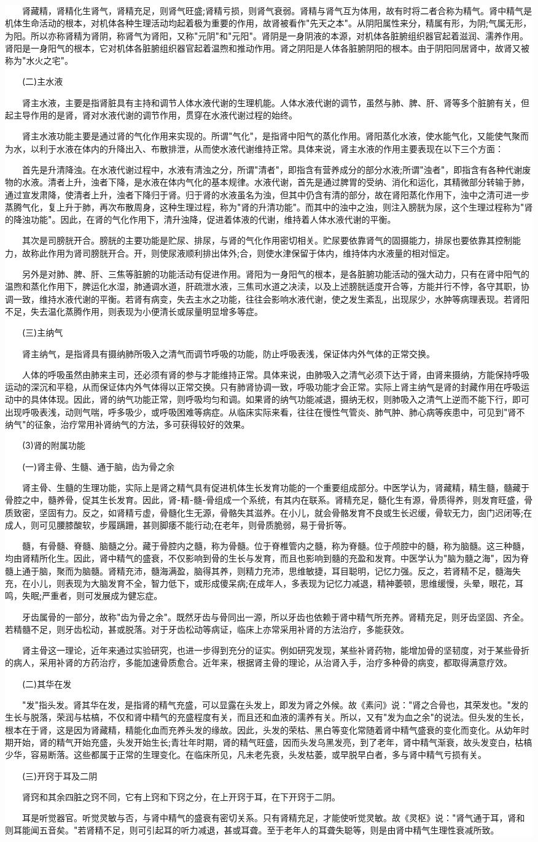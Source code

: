 　　肾藏精，肾精化生肾气，肾精充足，则肾气旺盛;肾精亏损，则肾气衰弱。肾精与肾气互为体用，故有时将二者合称为精气。肾中精气是机体生命活动的根本，对机体各种生理活动均起着极为重要的作用，故肾被看作"先天之本"。从阴阳属性来分，精属有形，为阴;气属无形，为阳。所以亦称肾精为肾阴，称肾气为肾阳，又称"元阴"和"元阳"。肾阴是一身阴液的本源，对机体各脏腑组织器官起着滋润、濡养作用。肾阳是一身阳气的根本，它对机体各脏腑组织器官起着温煦和推动作用。肾之阴阳是人体各脏腑阴阳的根本。由于阴阳同居肾中，故肾又被称为"水火之宅"。

　　(二)主水液

　　肾主水液，主要是指肾脏具有主持和调节人体水液代谢的生理机能。人体水液代谢的调节，虽然与肺、脾、肝、肾等多个脏腑有关，但起主导作用的是肾，肾对水液代谢的调节作用，贯穿在水液代谢过程的始终。

　　肾主水液功能主要是通过肾的气化作用来实现的。所谓"气化"，是指肾中阳气的蒸化作用。肾阳蒸化水液，使水能气化，又能使气聚而为水，以利于水液在体内的升降出入、布散排泄，从而使水液代谢维持正常。具体来说，肾主水液的作用主要表现在以下三个方面：

　　首先是升清降浊。在水液代谢过程中，水液有清浊之分，所谓"清者"，即指含有营养成分的部分水液;所谓"浊者"，即指含有各种代谢废物的水液。清者上升，浊者下降，是水液在体内气化的基本规律。水液代谢，首先是通过脾胃的受纳、消化和运化，其精微部分转输于肺，通过宣发肃降，使清者上升，浊者下降归于肾。归于肾的水液虽名为浊，但其中仍含有清的部分，故在肾阳蒸化作用下，浊中之清可进一步蒸腾气化，复上升于肺，再次布散周身，这种生理过程，称为"肾的升清功能"。而其中的浊中之浊，则注入膀胱为尿，这个生理过程称为"肾的降浊功能"。因此，在肾的气化作用下，清升浊降，促进着体液的代谢，维持着人体水液代谢的平衡。

　　其次是司膀胱开合。膀胱的主要功能是贮尿、排尿，与肾的气化作用密切相关。贮尿要依靠肾气的固摄能力，排尿也要依靠其控制能力，故称此作用为肾司膀胱开合。开，则使尿液顺利排出体外;合，则使水津保留于体内，维持体内水液量的相对恒定。

　　另外是对肺、脾、肝、三焦等脏腑的功能活动有促进作用。肾阳为一身阳气的根本，是各脏腑功能活动的强大动力，只有在肾中阳气的温煦和蒸化作用下，脾运化水湿，肺通调水道，肝疏泄水液，三焦司水道之决渎，以及上述膀胱适度开合等，方能并行不悖，各守其职，协调一致，维持水液代谢的平衡。若肾有病变，失去主水之功能，往往会影响水液代谢，使之发生紊乱，出现尿少，水肿等病理表现。若肾阳不足，失去温化蒸腾作用，则表现为小便清长或尿量明显增多等症。

　　(三)主纳气

　　肾主纳气，是指肾具有摄纳肺所吸入之清气而调节呼吸的功能，防止呼吸表浅，保证体内外气体的正常交换。

　　人体的呼吸虽然由肺来主司，还必须有肾的参与才能维持正常。具体来说，由肺吸入之清气必须下达于肾，由肾来摄纳，方能保持呼吸运动的深沉和平稳，从而保证体内外气体得以正常交换。只有肺肾协调一致，呼吸功能才会正常。实际上肾主纳气是肾的封藏作用在呼吸运动中的具体体现。因此，肾的纳气功能正常，则呼吸均匀和调。如果肾的纳气功能减退，摄纳无权，则肺吸入之清气上逆而不能下行，即可出现呼吸表浅，动则气喘，呼多吸少，或呼吸困难等病症。从临床实际来看，往往在慢性气管炎、肺气肿、肺心病等疾患中，可见到"肾不纳气"的征象，治疗常用补肾纳气的方法，多可获得较好的效果。

　　(3)肾的附属功能

　　(一)肾主骨、生髓、通于脑，齿为骨之余

　　肾主骨、生髓的生理功能，实际上是肾之精气具有促进机体生长发育功能的一个重要组成部分。中医学认为，肾藏精，精生髓，髓藏于骨腔之中，髓养骨，促其生长发育。因此，肾-精-髓-骨组成一个系统，有其内在联系。肾精充足，髓化生有源，骨质得养，则发育旺盛，骨质致密，坚固有力。反之，如肾精亏虚，骨髓化生无源，骨骼失其滋养。在小儿，就会骨骼发育不良或生长迟缓，骨软无力，囱门迟闭等;在成人，则可见腰膝酸软，步履蹒跚，甚则脚痿不能行动;在老年，则骨质脆弱，易于骨折等。

　　髓，有骨髓、脊髓、脑髓之分。藏于骨腔内之髓，称为骨髓。位于脊椎管内之髓，称为脊髓。位于颅腔中的髓，称为脑髓。这三种髓，均由肾精所化生。因此，肾中精气的盛衰，不仅影响到骨的生长与发育，而且也影响到髓的充盈和发育。中医学认为"脑为髓之海"，因为脊髓上通于脑，聚而为脑髓。肾精充沛，髓海满盈，脑得其养，则精力充沛，思维敏捷，耳目聪明，记忆力强。反之，若肾精不足，髓海失充，在小儿，则表现为大脑发育不全，智力低下，或形成傻呆病;在成年人，多表现为记忆力减退，精神萎顿，思维缓慢，头晕，眼花，耳鸣，失眠;严重者，则可发展成为健忘症。

　　牙齿属骨的一部分，故称"齿为骨之余"。既然牙齿与骨同出一源，所以牙齿也依赖于肾中精气所充养。肾精充足，则牙齿坚固、齐全。若精髓不足，则牙齿松动，甚或脱落。对于牙齿松动等病证，临床上亦常采用补肾的方法治疗，多能获效。

　　肾主骨这一理论，近年来通过实验研究，也进一步得到充分的证实。例如研究发现，某些补肾药物，能增加骨的坚韧度，对于某些骨折的病人，采用补肾的方药治疗，多能加速骨质愈合。近年来，根据肾主骨的理论，从治肾入手，治疗多种骨的病变，都取得满意疗效。

　　(二)其华在发

　　"发"指头发。肾其华在发，是指肾的精气充盛，可以显露在头发上，即发为肾之外候。故《素问》说："肾之合骨也，其荣发也。"发的生长与脱落，荣润与枯槁，不仅和肾中精气的充盛程度有关，而且还和血液的濡养有关。所以，又有"发为血之余"的说法。但头发的生长，根本在于肾，这是因为肾藏精，精能化血而充养头发的缘故。因此，头发的荣枯、黑白等变化常随着肾中精气盛衰的变化而变化。从幼年时期开始，肾的精气开始充盛，头发开始生长;青壮年时期，肾的精气旺盛，因而头发乌黑发亮，到了老年，肾中精气渐衰，故头发变白，枯槁少华，容易断落。这些都属于正常的生理变化。在临床所见，凡未老先衰，头发枯萎，或早脱早白者，多与肾中精气亏损有关。

　　(三)开窍于耳及二阴

　　肾窍和其余四脏之窍不同，它有上窍和下窍之分，在上开窍于耳，在下开窍于二阴。

　　耳是听觉器官。听觉灵敏与否，与肾中精气的盛衰有密切关系。只有肾精充足，才能使听觉灵敏。故《灵枢》说："肾气通于耳，肾和则耳能闻五音矣。"若肾精不足，则可引起耳的听力减退，甚或耳聋。至于老年人的耳聋失聪等，则是由肾中精气生理性衰减所致。
